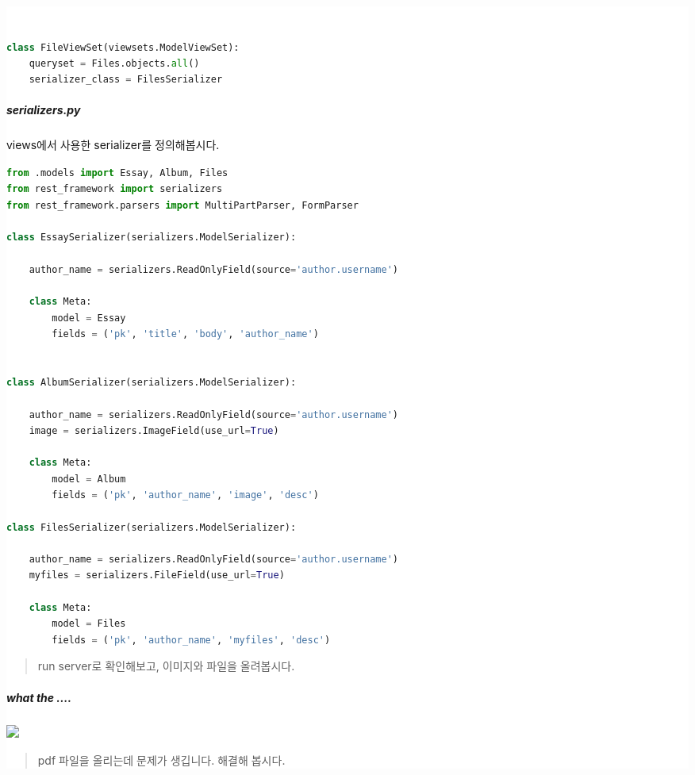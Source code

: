 ```python


class FileViewSet(viewsets.ModelViewSet):
    queryset = Files.objects.all()
    serializer_class = FilesSerializer
```



##### serializers.py

views에서 사용한 serializer를 정의해봅시다.

```python
from .models import Essay, Album, Files
from rest_framework import serializers
from rest_framework.parsers import MultiPartParser, FormParser

class EssaySerializer(serializers.ModelSerializer):

    author_name = serializers.ReadOnlyField(source='author.username')

    class Meta:
        model = Essay
        fields = ('pk', 'title', 'body', 'author_name')


class AlbumSerializer(serializers.ModelSerializer):

    author_name = serializers.ReadOnlyField(source='author.username')
    image = serializers.ImageField(use_url=True)

    class Meta:
        model = Album
        fields = ('pk', 'author_name', 'image', 'desc')

class FilesSerializer(serializers.ModelSerializer):

    author_name = serializers.ReadOnlyField(source='author.username')
    myfiles = serializers.FileField(use_url=True)

    class Meta:
        model = Files
        fields = ('pk', 'author_name', 'myfiles', 'desc')
```

> run server로 확인해보고, 이미지와 파일을 올려봅시다.



##### what the ....

![](/home/taeyeong/Pictures/week4_5.png)

> pdf 파일을 올리는데 문제가 생깁니다. 해결해 봅시다.

